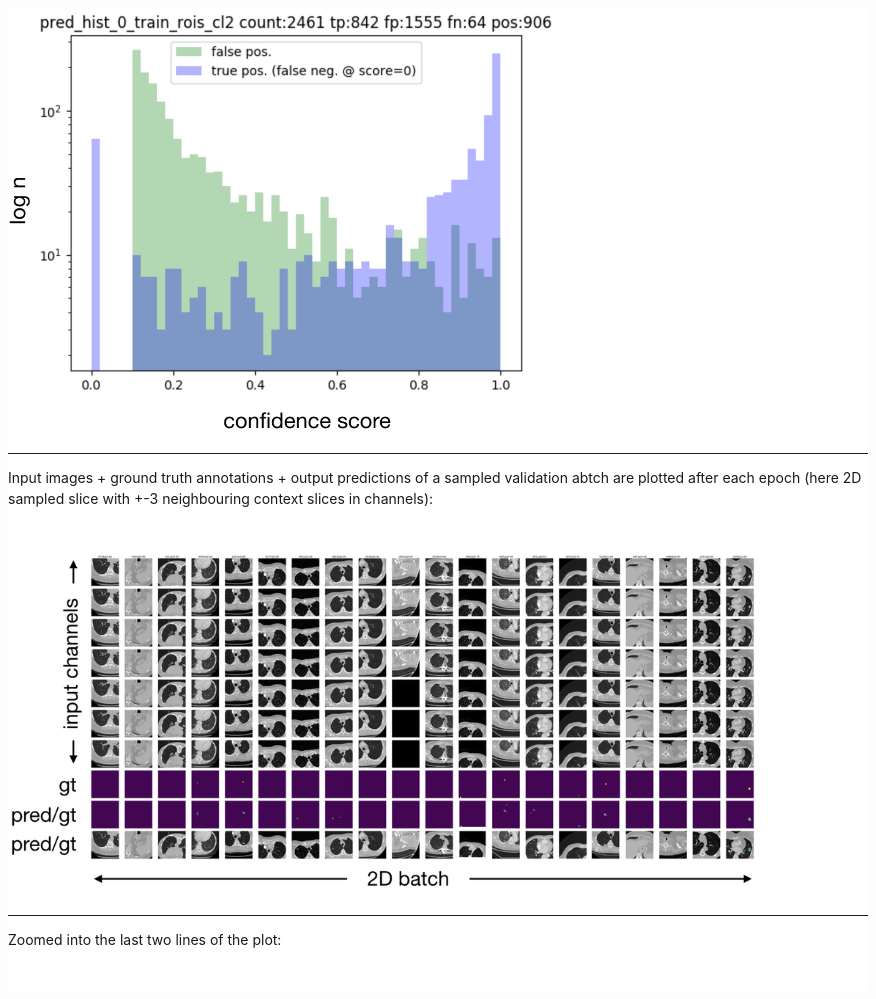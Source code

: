 <img src="assets/hist_example.png"  width=550>
<hr>
Input images + ground truth annotations + output predictions of a sampled validation abtch are plotted after each epoch (here 2D sampled slice with +-3 neighbouring context slices in channels):<br><br><br>
<img src="assets/output_monitoring_1.png"  width=750>
<hr>
Zoomed into the last two lines of the plot:<br><br><br>